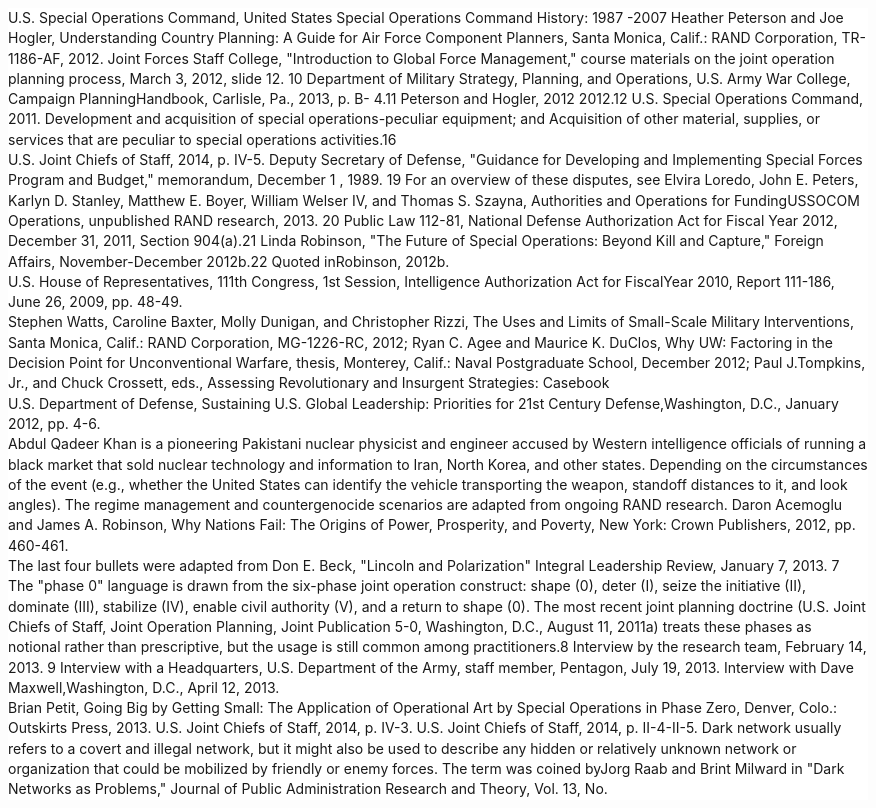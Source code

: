U.S. Special Operations Command, United States Special Operations Command History: 1987
-2007
Heather Peterson and Joe Hogler, Understanding Country Planning: A Guide for Air Force Component Planners, Santa Monica, Calif.: RAND Corporation, TR-1186-AF, 2012.
Joint Forces Staff College, "Introduction to Global Force Management," course materials on the joint operation planning process, March 3, 2012, slide 12.
10 Department of Military Strategy, Planning, and Operations, U.S. Army War College, Campaign PlanningHandbook,  Carlisle, Pa., 2013, p. B-
4.11
Peterson and Hogler, 2012
2012.12 U.S. Special Operations Command, 2011.
Development and acquisition of special operations-peculiar equipment; and
Acquisition of other material, supplies, or services that are peculiar to special operations activities.16   
U.S. Joint Chiefs of Staff, 2014, p. IV-5.
Deputy Secretary of Defense, "Guidance for Developing and Implementing Special Forces Program and Budget," memorandum, December 1
, 1989.   19  For an overview of these disputes, see Elvira Loredo, John E. Peters, Karlyn D. Stanley, Matthew E. Boyer, William Welser IV, and Thomas S. Szayna, Authorities and Operations for FundingUSSOCOM Operations, unpublished RAND  research, 2013.   20  Public Law 112-81, National Defense Authorization Act for Fiscal Year 2012, December 31, 2011, Section 904(a).21 Linda Robinson, "The Future of Special Operations: Beyond Kill and Capture," Foreign Affairs, November-December 2012b.22 Quoted inRobinson, 2012b.   
U.S. House of Representatives, 111th Congress, 1st Session, Intelligence Authorization Act for FiscalYear 2010,  Report 111-186, June 26, 2009, pp. 48-49.   
Stephen Watts, Caroline Baxter, Molly Dunigan, and Christopher Rizzi, The Uses and Limits of Small-Scale Military Interventions, Santa Monica, Calif.: RAND Corporation, MG-1226-RC,
2012; Ryan C. Agee and Maurice K. DuClos, Why UW: Factoring in the Decision Point for Unconventional Warfare, thesis, Monterey, Calif.: Naval Postgraduate School, December 2012; Paul J.Tompkins, Jr., and Chuck Crossett, eds., Assessing Revolutionary and Insurgent Strategies: Casebook  
U.S. Department of Defense, Sustaining U.S. Global Leadership: Priorities for
21st Century Defense,Washington, D.C.,  January 2012, pp. 4-6.   
Abdul Qadeer Khan is a pioneering Pakistani nuclear physicist and engineer accused by Western intelligence officials of running a black market that sold nuclear technology and information to Iran, North Korea, and other states.
Depending on the circumstances of the event (e.g., whether the United States can identify the vehicle transporting the weapon, standoff distances to it, and look angles).
The regime management and countergenocide scenarios are adapted from ongoing RAND research.
Daron Acemoglu and James A. Robinson, Why Nations Fail: The Origins of Power, Prosperity, and Poverty, New York:  Crown Publishers, 2012, pp. 460-461.   
The last four bullets were adapted from Don E. Beck, "Lincoln and Polarization" Integral Leadership Review, January
7,  2013.   7  The "phase 0" language is drawn from the six-phase joint operation construct: shape (0), deter (I), seize the initiative (II), dominate (III), stabilize (IV), enable civil authority (V), and a return to shape (0). The most recent joint planning doctrine (U.S. Joint Chiefs of Staff, Joint Operation Planning, Joint Publication 5-0, Washington, D.C., August 11, 2011a) treats these phases as notional rather than prescriptive, but the usage is still common among practitioners.8  Interview by the research team, February 14, 2013. 9 Interview with a Headquarters, U.S. Department of the Army, staff member, Pentagon, July 19, 2013.
Interview with Dave Maxwell,Washington, D.C., April 12, 2013.   
Brian Petit, Going Big by Getting Small: The Application of Operational Art by Special Operations in Phase Zero, Denver, Colo.: Outskirts Press, 2013.
U.S. Joint Chiefs of Staff,
2014, p. IV-3.
U.S. Joint Chiefs of Staff, 2014, p. II-4-II-5.
Dark network usually refers to a covert and illegal network, but it might also be used to describe any hidden or relatively unknown network or organization that could be mobilized by friendly or enemy forces. The term was coined byJorg Raab  and Brint Milward in "Dark Networks as Problems," Journal of Public Administration Research and Theory, Vol. 13, No.  
